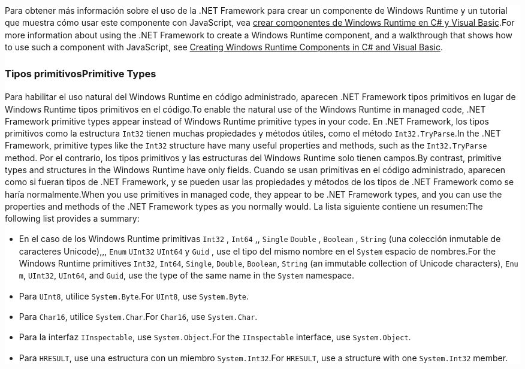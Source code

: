 <span data-ttu-id="10b2f-167">Para obtener más información sobre el uso de la .NET Framework para crear un componente de Windows Runtime y un tutorial que muestra cómo usar este componente con JavaScript, vea [crear componentes de Windows Runtime en C# y Visual Basic](/windows/uwp/winrt-components/creating-windows-runtime-components-in-csharp-and-visual-basic).</span><span class="sxs-lookup"><span data-stu-id="10b2f-167">For more information about using the .NET Framework to create a Windows Runtime component, and a walkthrough that shows how to use such a component with JavaScript, see [Creating Windows Runtime Components in C# and Visual Basic](/windows/uwp/winrt-components/creating-windows-runtime-components-in-csharp-and-visual-basic).</span></span>

### <a name="primitive-types"></a><span data-ttu-id="10b2f-168">Tipos primitivos</span><span class="sxs-lookup"><span data-stu-id="10b2f-168">Primitive Types</span></span>

<span data-ttu-id="10b2f-169">Para habilitar el uso natural del Windows Runtime en código administrado, aparecen .NET Framework tipos primitivos en lugar de Windows Runtime tipos primitivos en el código.</span><span class="sxs-lookup"><span data-stu-id="10b2f-169">To enable the natural use of the Windows Runtime in managed code, .NET Framework primitive types appear instead of Windows Runtime primitive types in your code.</span></span> <span data-ttu-id="10b2f-170">En .NET Framework, los tipos primitivos como la estructura `Int32` tienen muchas propiedades y métodos útiles, como el método `Int32.TryParse`.</span><span class="sxs-lookup"><span data-stu-id="10b2f-170">In the .NET Framework, primitive types like the `Int32` structure have many useful properties and methods, such as the `Int32.TryParse` method.</span></span> <span data-ttu-id="10b2f-171">Por el contrario, los tipos primitivos y las estructuras del Windows Runtime solo tienen campos.</span><span class="sxs-lookup"><span data-stu-id="10b2f-171">By contrast, primitive types and structures in the Windows Runtime have only fields.</span></span> <span data-ttu-id="10b2f-172">Cuando se usan primitivas en el código administrado, aparecen como si fueran tipos de .NET Framework, y se pueden usar las propiedades y métodos de los tipos de .NET Framework como se haría normalmente.</span><span class="sxs-lookup"><span data-stu-id="10b2f-172">When you use primitives in managed code, they appear to be .NET Framework types, and you can use the properties and methods of the .NET Framework types as you normally would.</span></span> <span data-ttu-id="10b2f-173">La lista siguiente contiene un resumen:</span><span class="sxs-lookup"><span data-stu-id="10b2f-173">The following list provides a summary:</span></span>

- <span data-ttu-id="10b2f-174">En el caso de los Windows Runtime primitivas `Int32` , `Int64` ,, `Single` `Double` , `Boolean` , `String` (una colección inmutable de caracteres Unicode),,, `Enum` `UInt32` `UInt64` y `Guid` , use el tipo del mismo nombre en el `System` espacio de nombres.</span><span class="sxs-lookup"><span data-stu-id="10b2f-174">For the Windows Runtime primitives `Int32`, `Int64`, `Single`, `Double`, `Boolean`, `String` (an immutable collection of Unicode characters), `Enum`, `UInt32`, `UInt64`, and `Guid`, use the type of the same name in the `System` namespace.</span></span>

- <span data-ttu-id="10b2f-175">Para `UInt8`, utilice `System.Byte`.</span><span class="sxs-lookup"><span data-stu-id="10b2f-175">For `UInt8`, use `System.Byte`.</span></span>

- <span data-ttu-id="10b2f-176">Para `Char16`, utilice `System.Char`.</span><span class="sxs-lookup"><span data-stu-id="10b2f-176">For `Char16`, use `System.Char`.</span></span>

- <span data-ttu-id="10b2f-177">Para la interfaz `IInspectable`, use `System.Object`.</span><span class="sxs-lookup"><span data-stu-id="10b2f-177">For the `IInspectable` interface, use `System.Object`.</span></span>

- <span data-ttu-id="10b2f-178">Para `HRESULT`, use una estructura con un miembro `System.Int32`.</span><span class="sxs-lookup"><span data-stu-id="10b2f-178">For `HRESULT`, use a structure with one `System.Int32` member.</span></span>
